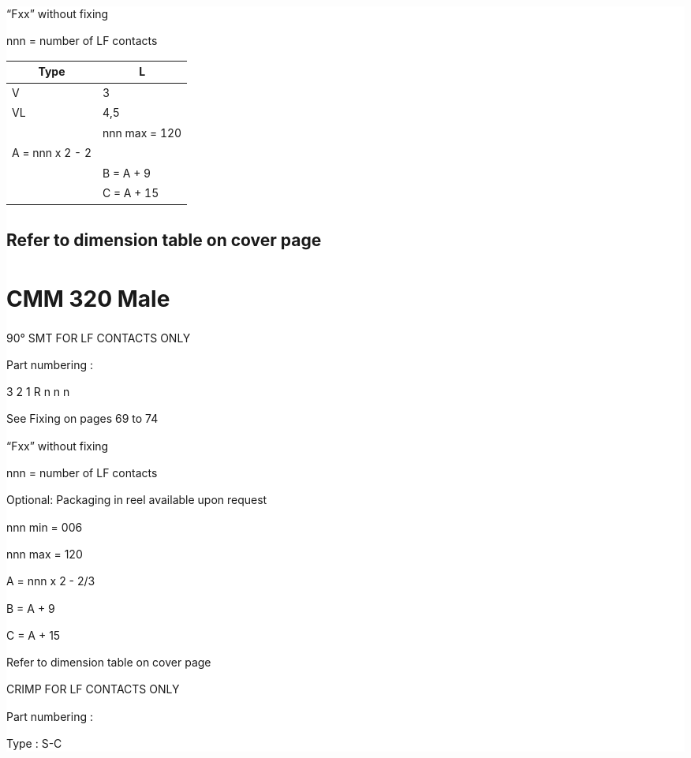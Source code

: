 “Fxx” without fixing

nnn = number of LF contacts

|Type|L|
|---|---|
|V|3|
|VL|4,5|nnn min = 006|
| |nnn max = 120|
|A = nnn x 2 - 2| |
| |B = A + 9|
| |C = A + 15|

Refer to dimension table on cover page
---
# CMM 320 Male

90° SMT FOR LF CONTACTS ONLY

Part numbering :

3
2
1
R
n
n
n

See Fixing on pages 69 to 74

“Fxx” without fixing

nnn = number of LF contacts

Optional: Packaging in reel available upon request

nnn min = 006

nnn max = 120

A = nnn x 2 - 2/3

B = A + 9

C = A + 15

Refer to dimension table on cover page

CRIMP FOR LF CONTACTS ONLY

Part numbering :

Type : S-C
